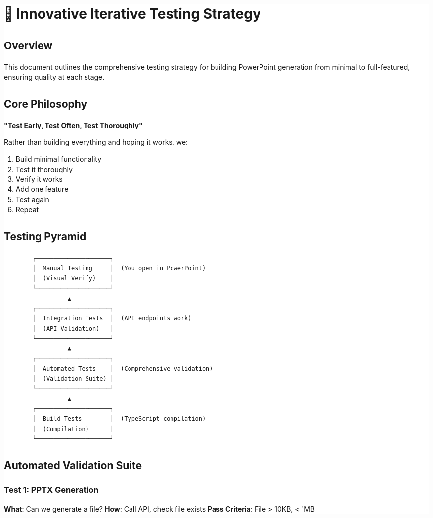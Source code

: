 # 🧪 Innovative Iterative Testing Strategy

## Overview
This document outlines the comprehensive testing strategy for building PowerPoint generation from minimal to full-featured, ensuring quality at each stage.

## Core Philosophy

**"Test Early, Test Often, Test Thoroughly"**

Rather than building everything and hoping it works, we:
1. Build minimal functionality
2. Test it thoroughly
3. Verify it works
4. Add one feature
5. Test again
6. Repeat

## Testing Pyramid

```
        ┌─────────────────────┐
        │  Manual Testing     │  (You open in PowerPoint)
        │  (Visual Verify)    │
        └─────────────────────┘
                  ▲
        ┌─────────────────────┐
        │  Integration Tests  │  (API endpoints work)
        │  (API Validation)   │
        └─────────────────────┘
                  ▲
        ┌─────────────────────┐
        │  Automated Tests    │  (Comprehensive validation)
        │  (Validation Suite) │
        └─────────────────────┘
                  ▲
        ┌─────────────────────┐
        │  Build Tests        │  (TypeScript compilation)
        │  (Compilation)      │
        └─────────────────────┘
```

## Automated Validation Suite

### Test 1: PPTX Generation
**What**: Can we generate a file?
**How**: Call API, check file exists
**Pass Criteria**: File > 10KB, < 1MB
